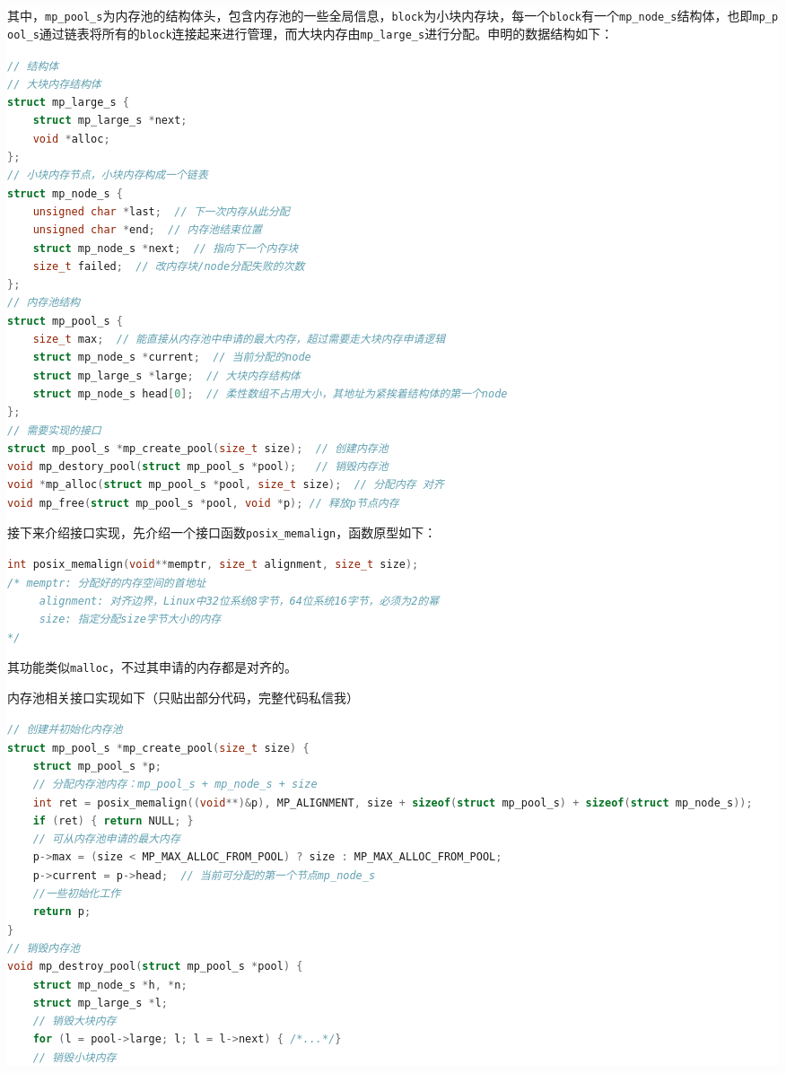

其中，`mp_pool_s`为内存池的结构体头，包含内存池的一些全局信息，`block`为小块内存块，每一个`block`有一个`mp_node_s`结构体，也即`mp_pool_s`通过链表将所有的`block`连接起来进行管理，而大块内存由`mp_large_s`进行分配。申明的数据结构如下：

```c
// 结构体
// 大块内存结构体
struct mp_large_s {
    struct mp_large_s *next;
    void *alloc;
};
// 小块内存节点，小块内存构成一个链表
struct mp_node_s {
 	unsigned char *last;  // 下一次内存从此分配
    unsigned char *end;  // 内存池结束位置
    struct mp_node_s *next;  // 指向下一个内存块
    size_t failed;  // 改内存块/node分配失败的次数
};
// 内存池结构
struct mp_pool_s {
  	size_t max;  // 能直接从内存池中申请的最大内存，超过需要走大块内存申请逻辑
    struct mp_node_s *current;  // 当前分配的node
    struct mp_large_s *large;  // 大块内存结构体
    struct mp_node_s head[0];  // 柔性数组不占用大小，其地址为紧挨着结构体的第一个node
};
// 需要实现的接口
struct mp_pool_s *mp_create_pool(size_t size);  // 创建内存池
void mp_destory_pool(struct mp_pool_s *pool);	// 销毁内存池
void *mp_alloc(struct mp_pool_s *pool, size_t size);  // 分配内存 对齐
void mp_free(struct mp_pool_s *pool, void *p); // 释放p节点内存
```

接下来介绍接口实现，先介绍一个接口函数`posix_memalign`，函数原型如下：

```c
int posix_memalign(void**memptr, size_t alignment, size_t size);
/* memptr: 分配好的内存空间的首地址
	 alignment: 对齐边界，Linux中32位系统8字节，64位系统16字节，必须为2的幂
	 size: 指定分配size字节大小的内存
*/
```

其功能类似`malloc`，不过其申请的内存都是对齐的。

内存池相关接口实现如下（只贴出部分代码，完整代码私信我）

```c
// 创建并初始化内存池
struct mp_pool_s *mp_create_pool(size_t size) {
    struct mp_pool_s *p;
  	// 分配内存池内存：mp_pool_s + mp_node_s + size
    int ret = posix_memalign((void**)&p), MP_ALIGNMENT, size + sizeof(struct mp_pool_s) + sizeof(struct mp_node_s));
    if (ret) { return NULL; }
    // 可从内存池申请的最大内存
    p->max = (size < MP_MAX_ALLOC_FROM_POOL) ? size : MP_MAX_ALLOC_FROM_POOL;
    p->current = p->head;  // 当前可分配的第一个节点mp_node_s
    //一些初始化工作
    return p;
}
// 销毁内存池
void mp_destroy_pool(struct mp_pool_s *pool) {
    struct mp_node_s *h, *n;
    struct mp_large_s *l;
    // 销毁大块内存
    for (l = pool->large; l; l = l->next) { /*...*/}
    // 销毁小块内存
```